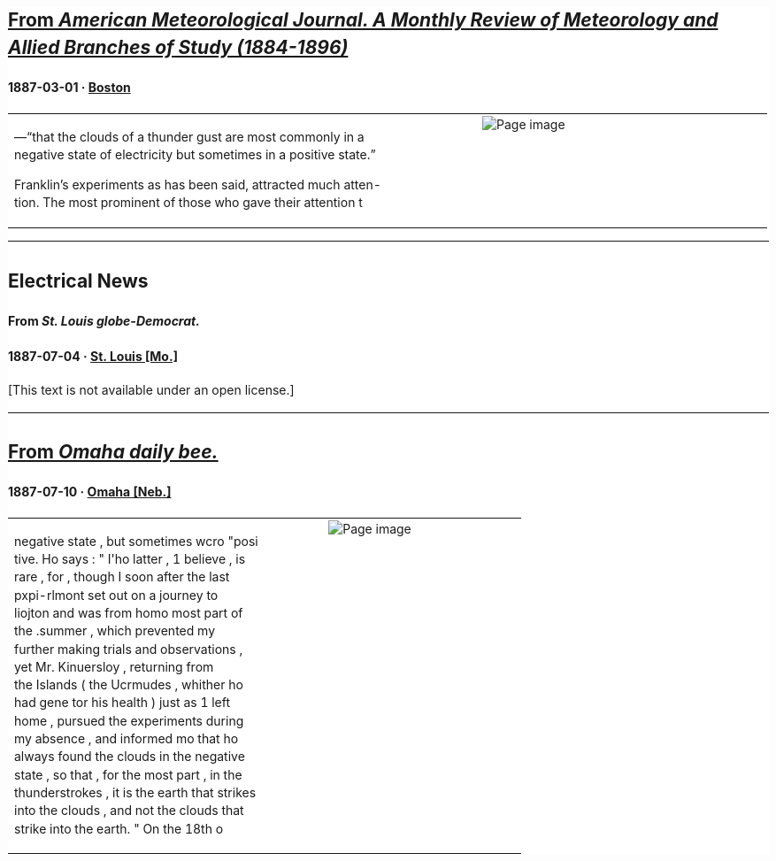 
## [From _American Meteorological Journal. A Monthly Review of Meteorology and Allied Branches of Study (1884-1896)_](https://archive.org/details/sim_american-meteorological-journal_1887-03_3_11/page/n43/mode/1up?view=theater)

#### 1887-03-01 &middot; [Boston](http://dbpedia.org/resource/Boston)

<table style="width: 100%;"><tr><td style="width: 50%">

  
—“that the clouds of a thunder gust are most commonly in a  
negative state of electricity but sometimes in a positive state.”  
  
Franklin’s experiments as has been said, attracted much atten-  
tion. The most prominent of those who gave their attention t
</td><td style="width: 50%; max-height: 75%; margin: auto; display: block;">
<img alt="Page image" src="https://iiif.archive.org/iiif/sim_american-meteorological-journal_1887-03_3_11&#0036;43/pct:21.219282,33.126411,65.311909,6.884876/600,/0/default.jpg"/>
</td>
</tr></table>

---

## Electrical News

#### From _St. Louis globe-Democrat._

#### 1887-07-04 &middot; [St. Louis [Mo.]](http://dbpedia.org/resource/St._Louis)

[This text is not available under an open license.]

---

## [From _Omaha daily bee._](https://chroniclingamerica.loc.gov/lccn/sn99021999/1887-07-10/ed-1/seq-12)

#### 1887-07-10 &middot; [Omaha [Neb.]](http://dbpedia.org/resource/Omaha%2C_Nebraska)

<table style="width: 100%;"><tr><td style="width: 50%">

  
negative state , but sometimes wcro &quot;posi  
tive. Ho says : &quot; I&#x27;ho latter , 1 believe , is  
rare , for , though I soon after the last  
pxpi-rlmont set out on a journey to  
liojton and was from homo most part of  
the .summer , which prevented my  
further making trials and observations ,  
yet Mr. Kinuersloy , returning from  
the Islands ( the Ucrmudes , whither ho  
had gene tor his health ) just as 1 left  
home , pursued the experiments during  
my absence , and informed mo that ho  
always found the clouds in the negative  
state , so that , for the most part , in the  
thunderstrokes , it is the earth that strikes  
into the clouds , and not the clouds that  
strike into the earth. &quot; On the 18th o
</td><td style="width: 50%; max-height: 75%; margin: auto; display: block;">
<img alt="Page image" src="https://chroniclingamerica.loc.gov/iiif/2/nbu_chadron_ver01%2Fdata%2Fsn99021999%2F00206538181%2F1887071001%2F0046.jp2/pct:56.962248,40.811849,12.379280,7.583653/!600,600/0/default.jpg"/>
</td>
</tr></table>
